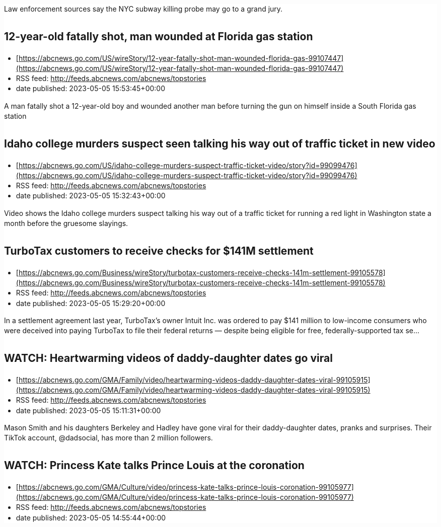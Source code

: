 Law enforcement sources say the NYC subway killing probe may go to a grand jury.

## 12-year-old fatally shot, man wounded at Florida gas station
 - [https://abcnews.go.com/US/wireStory/12-year-fatally-shot-man-wounded-florida-gas-99107447](https://abcnews.go.com/US/wireStory/12-year-fatally-shot-man-wounded-florida-gas-99107447)
 - RSS feed: http://feeds.abcnews.com/abcnews/topstories
 - date published: 2023-05-05 15:53:45+00:00

A man fatally shot a 12-year-old boy and wounded another man before turning the gun on himself inside a South Florida gas station

## Idaho college murders suspect seen talking his way out of traffic ticket in new video
 - [https://abcnews.go.com/US/idaho-college-murders-suspect-traffic-ticket-video/story?id=99099476](https://abcnews.go.com/US/idaho-college-murders-suspect-traffic-ticket-video/story?id=99099476)
 - RSS feed: http://feeds.abcnews.com/abcnews/topstories
 - date published: 2023-05-05 15:32:43+00:00

Video shows the Idaho college murders suspect talking his way out of a traffic ticket for running a red light in Washington state a month before the gruesome slayings.

## TurboTax customers to receive checks for $141M settlement
 - [https://abcnews.go.com/Business/wireStory/turbotax-customers-receive-checks-141m-settlement-99105578](https://abcnews.go.com/Business/wireStory/turbotax-customers-receive-checks-141m-settlement-99105578)
 - RSS feed: http://feeds.abcnews.com/abcnews/topstories
 - date published: 2023-05-05 15:29:20+00:00

In a settlement agreement last year, TurboTax&rsquo;s owner Intuit Inc. was ordered to pay $141 million to low-income consumers who were deceived into paying TurboTax to file their federal returns &mdash; despite being eligible for free, federally-supported tax se...

## WATCH:  Heartwarming videos of daddy-daughter dates go viral
 - [https://abcnews.go.com/GMA/Family/video/heartwarming-videos-daddy-daughter-dates-viral-99105915](https://abcnews.go.com/GMA/Family/video/heartwarming-videos-daddy-daughter-dates-viral-99105915)
 - RSS feed: http://feeds.abcnews.com/abcnews/topstories
 - date published: 2023-05-05 15:11:31+00:00

Mason Smith and his daughters Berkeley and Hadley have gone viral for their daddy-daughter dates, pranks and surprises. Their TikTok account, @dadsocial, has more than 2 million followers.

## WATCH:  Princess Kate talks Prince Louis at the coronation
 - [https://abcnews.go.com/GMA/Culture/video/princess-kate-talks-prince-louis-coronation-99105977](https://abcnews.go.com/GMA/Culture/video/princess-kate-talks-prince-louis-coronation-99105977)
 - RSS feed: http://feeds.abcnews.com/abcnews/topstories
 - date published: 2023-05-05 14:55:44+00:00
